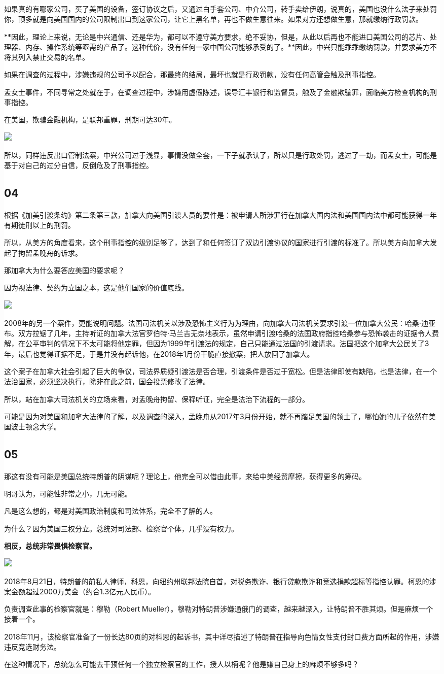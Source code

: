 如果真的有哪家公司，买了美国的设备，签订协议之后，又通过白手套公司、中介公司，转手卖给伊朗，说真的，美国也没什么法子来处罚你，顶多就是向美国国内的公司限制出口到这家公司，让它上黑名单，再也不做生意往来。如果对方还想做生意，那就缴纳行政罚款。

**因此，理论上来说，无论是中兴通信、还是华为，都可以不遵守美方要求，绝不妥协，但是，从此以后再也不能进口美国公司的芯片、处理器、内存、操作系统等亟需的产品了。这种代价，没有任何一家中国公司能够承受的了。**因此，中兴只能乖乖缴纳罚款，并要求美方不将其列入禁止交易的名单。

如果在调查的过程中，涉嫌违规的公司予以配合，那最终的结局，最坏也就是行政罚款，没有任何高管会触及刑事指控。

孟女士事件，不同寻常之处就在于，在调查过程中，涉嫌用虚假陈述，误导汇丰银行和监督员，触及了金融欺骗罪，面临美方检查机构的刑事指控。

在美国，欺骗金融机构，是联邦重罪，刑期可达30年。

![](https://i.loli.net/2018/12/24/5c20f5bc7db49.jpg)

所以，同样违反出口管制法案，中兴公司过于浅显，事情没做全套，一下子就承认了，所以只是行政处罚，逃过了一劫，而孟女士，可能是基于对自己的过分自信，反倒危及了刑事指控。

## 04

根据《加美引渡条约》第二条第三款，加拿大向美国引渡人员的要件是：被申请人所涉罪行在加拿大国内法和美国国内法中都可能获得一年有期徒刑以上的刑罚。

所以，从美方的角度看来，这个刑事指控的级别足够了，达到了和任何签订了双边引渡协议的国家进行引渡的标准了。所以美方向加拿大发起了拘留孟晚舟的诉求。

那加拿大为什么要答应美国的要求呢？

因为视法律、契约为立国之本，这是他们国家的价值底线。

![](https://i.loli.net/2018/12/24/5c20f5bf46dc1.jpg)

2008年的另一个案件，更能说明问题。法国司法机关以涉及恐怖主义行为为理由，向加拿大司法机关要求引渡一位加拿大公民：哈桑·迪亚布。双方拉锯了几年，主持听证的加拿大法官罗伯特·马兰吉无奈地表示，虽然申请引渡哈桑的法国政府指控哈桑参与恐怖袭击的证据令人费解，在公平审判的情况下不太可能将他定罪，但因为1999年引渡法的规定，自己只能通过法国的引渡请求。法国把这个加拿大公民关了3年，最后也觉得证据不足，于是并没有起诉他，在2018年1月份干脆直接撤案，把人放回了加拿大。

这个案子在加拿大社会引起了巨大的争议，司法界质疑引渡法是否合理，引渡条件是否过于宽松。但是法律即使有缺陷，也是法律，在一个法治国家，必须坚决执行，除非在此之前，国会投票修改了法律。

所以，站在加拿大司法机关的立场来看，对孟晚舟拘留、保释听证，完全是法治下流程的一部分。

可能是因为对美国和加拿大法律的了解，以及调查的深入，孟晚舟从2017年3月份开始，就不再踏足美国的领土了，哪怕她的儿子依然在美国波士顿念大学。

## 05

那这有没有可能是美国总统特朗普的阴谋呢？理论上，他完全可以借由此事，来给中美经贸摩擦，获得更多的筹码。

明哥认为，可能性非常之小，几无可能。

凡是这么想的，都是对美国政治制度和司法体系，完全不了解的人。

为什么？因为美国三权分立。总统对司法部、检察官个体，几乎没有权力。

**相反，总统非常畏惧检察官。**

![](https://i.loli.net/2018/12/24/5c20f5c355d62.jpg)

2018年8月21日，特朗普的前私人律师，科恩，向纽约州联邦法院自首，对税务欺诈、银行贷款欺诈和竞选捐款超标等指控认罪。柯恩的涉案金额超过2000万美金（约合1.3亿元人民币）。

负责调查此事的检察官就是：穆勒（Robert Mueller）。穆勒对特朗普涉嫌通俄门的调查，越来越深入，让特朗普不胜其烦。但是麻烦一个接着一个。

2018年11月，该检察官准备了一份长达80页的对科恩的起诉书，其中详尽描述了特朗普在指导向色情女性支付封口费方面所起的作用，涉嫌违反竞选财务法。

在这种情况下，总统怎么可能去干预任何一个独立检察官的工作，授人以柄呢？他是嫌自己身上的麻烦不够多吗？
